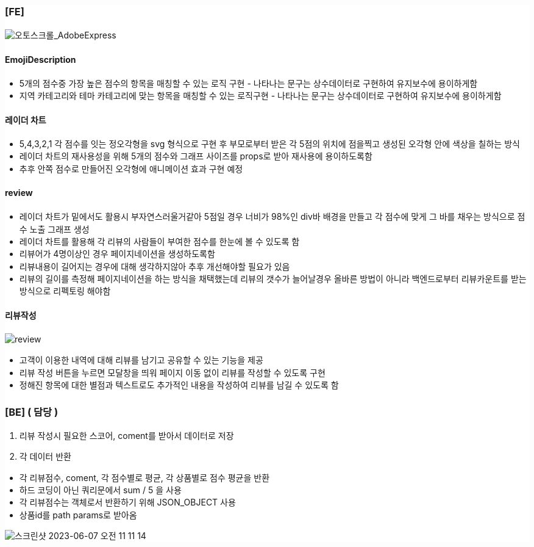 ### [FE]

![오토스크롤_AdobeExpress](https://github.com/wecode-bootcamp-korea/45-2nd-headbanger-Frontend/assets/125236449/6273ff83-d785-4558-b429-08ecc7689545)


#### EmojiDescription 

- 5개의 점수중 가장 높은 점수의 항목을 매칭할 수 있는 로직 구현 - 나타나는 문구는 상수데이터로 구현하여 유지보수에 용이하게함
- 지역 카테고리와 테마 카테고리에 맞는 항목을 매칭할 수 있는 로직구현 - 나타나는 문구는 상수데이터로 구현하여 유지보수에 용이하게함


#### 레이더 차트 

- 5,4,3,2,1 각 점수를 잇는 정오각형을 svg 형식으로 구현 후 부모로부터 받은 각 5점의 위치에 점을찍고 생성된 오각형 안에 색상을 칠하는 방식
- 레이더 차트의 재사용성을 위해 5개의 점수와 그래프 사이즈를 props로 받아 재사용에 용이하도록함
- 추후 안쪽 점수로 만들어진 오각형에 애니메이션 효과 구현 예정


#### review

- 레이더 차트가 밑에서도 활용시 부자연스러울거같아 5점일 경우 너비가 98%인 div바 배경을 만들고 각 점수에 맞게 그 바를 채우는 방식으로 점수 노출 그래프 생성
- 레이더 차트를 활용해 각 리뷰의 사람들이 부여한 점수를 한눈에 볼 수 있도록 함
- 리뷰어가 4명이상인 경우 페이지네이션을 생성하도록함
- 리뷰내용이 길어지는 경우에 대해 생각하지않아 추후 개선해야할 필요가 있음
- 리뷰의 길이를 측정해 페이지네이션을 하는 방식을 채택했는데 리뷰의 갯수가 늘어날경우 올바른 방법이 아니라 백엔드로부터 리뷰카운트를 받는 방식으로 리펙토링 해야함
 


#### 리뷰작성

![review](https://github.com/wecode-bootcamp-korea/45-2nd-headbanger-Frontend/assets/125236449/fb1efdb6-5a05-4a39-abd5-f34c81f6ddc3)


- 고객이 이용한 내역에 대해 리뷰를 남기고 공유할 수 있는 기능을 제공
- 리뷰 작성 버튼을 누르면 모달창을 띄워 페이지 이동 없이 리뷰를 작성할 수 있도록 구현
- 정해진 항목에 대한 별점과 텍스트로도 추가적인 내용을 작성하여 리뷰를 남길 수 있도록 함

### [BE] ( 담당 )

1. 리뷰 작성시 필요한 스코어, coment를 받아서 데이터로 저장

2. 각 데이터 반환
- 각 리뷰점수, coment, 각 점수별로 평균, 각 상품별로 점수 평균을 반환
- 하드 코딩이 아닌 쿼리문에서 sum / 5 을 사용
- 각 리뷰점수는 객체로서 반환하기 위해 JSON_OBJECT 사용
- 상품id를 path params로 받아옴

<img width="446" alt="스크린샷 2023-06-07 오전 11 11 14" src="https://github.com/Takhojin/45-2nd-headbanger-Hojin/assets/125236449/ec73e8d5-8223-4410-a331-097a05ed8bcd">

